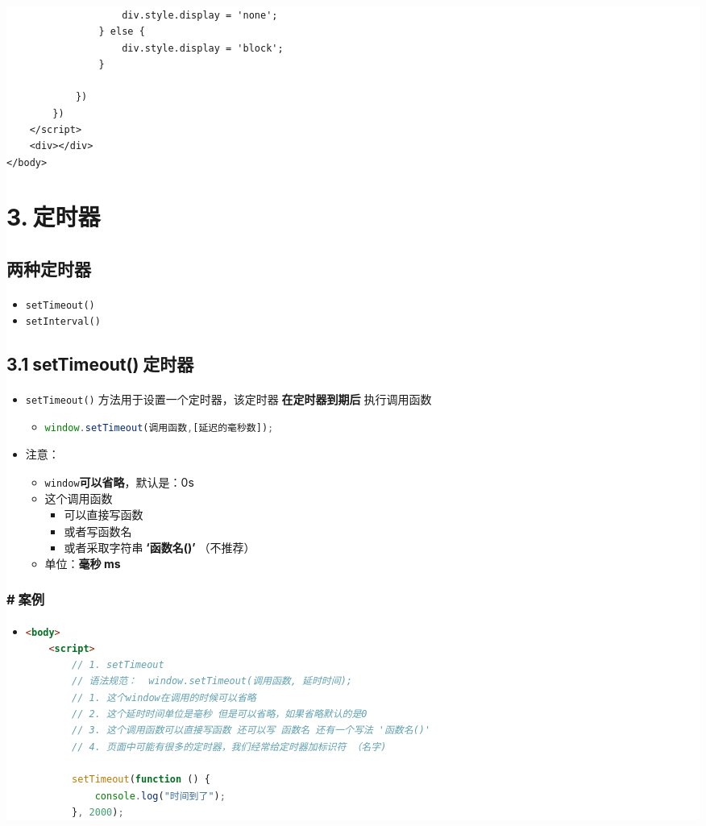   ```
                      div.style.display = 'none';
                  } else {
                      div.style.display = 'block';
                  }
  
              })
          })
      </script>
      <div></div>
  </body>
  ```

# 3. 定时器

## 两种定时器

- `setTimeout()`
- `setInterval()`

## 3.1 setTimeout() 定时器

- `setTimeout()` 方法用于设置一个定时器，该定时器 **在定时器到期后** 执行调用函数

  - ```js
    window.setTimeout(调用函数,[延迟的毫秒数]);
    ```

- 注意：

  - `window`**可以省略**，默认是：0s
  - 这个调用函数
    - 可以直接写函数
    - 或者写函数名
    - 或者采取字符串 **‘函数名()’** （不推荐）
  - 单位：**毫秒 ms**

### # 案例

- ```html
  <body>
      <script>
          // 1. setTimeout
          // 语法规范：  window.setTimeout(调用函数, 延时时间);
          // 1. 这个window在调用的时候可以省略
          // 2. 这个延时时间单位是毫秒 但是可以省略，如果省略默认的是0
          // 3. 这个调用函数可以直接写函数 还可以写 函数名 还有一个写法 '函数名()'
          // 4. 页面中可能有很多的定时器，我们经常给定时器加标识符 （名字)
          
          setTimeout(function () {
              console.log("时间到了");
          }, 2000);
  